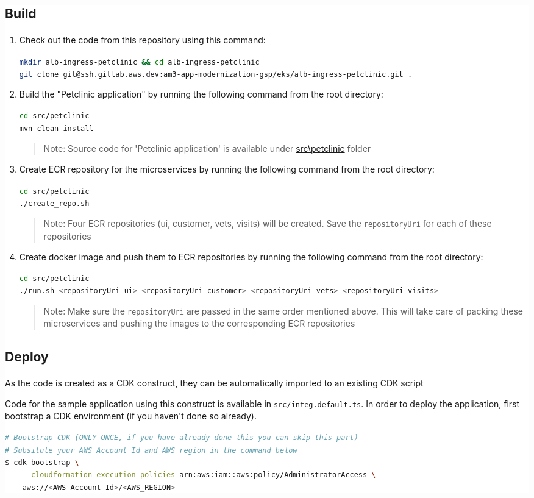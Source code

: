 ## Build

1. Check out the code from this repository using this command:

    ```bash
    mkdir alb-ingress-petclinic && cd alb-ingress-petclinic
    git clone git@ssh.gitlab.aws.dev:am3-app-modernization-gsp/eks/alb-ingress-petclinic.git .
    ```

2. Build the "Petclinic application" by running the following command from the root directory:

    ```bash
    cd src/petclinic
    mvn clean install    
    ```

    > Note: Source code for 'Petclinic application' is available under [src\petclinic](src/petclinic) folder

3. Create ECR repository for the microservices by running the following command from the root directory:

    ```bash
    cd src/petclinic
    ./create_repo.sh
    ```

    > Note: Four ECR repositories (ui, customer, vets, visits) will be created. Save the `repositoryUri` for each of these repositories

4. Create docker image and push them to ECR repositories by running the following command from the root directory:

    ```bash
    cd src/petclinic
    ./run.sh <repositoryUri-ui> <repositoryUri-customer> <repositoryUri-vets> <repositoryUri-visits>
    ```

    > Note: Make sure the `repositoryUri` are passed in the same order mentioned above. This will take care of packing these microservices and pushing the images to the corresponding ECR repositories

## Deploy

As the code is created as a CDK construct, they can be automatically imported to an existing CDK script

Code for the sample application using this construct is available in `src/integ.default.ts`. In order to deploy the application, first bootstrap a CDK environment (if you haven't done so already).

```bash
# Bootstrap CDK (ONLY ONCE, if you have already done this you can skip this part)
# Subsitute your AWS Account Id and AWS region in the command below
$ cdk bootstrap \
    --cloudformation-execution-policies arn:aws:iam::aws:policy/AdministratorAccess \
    aws://<AWS Account Id>/<AWS_REGION>
```
